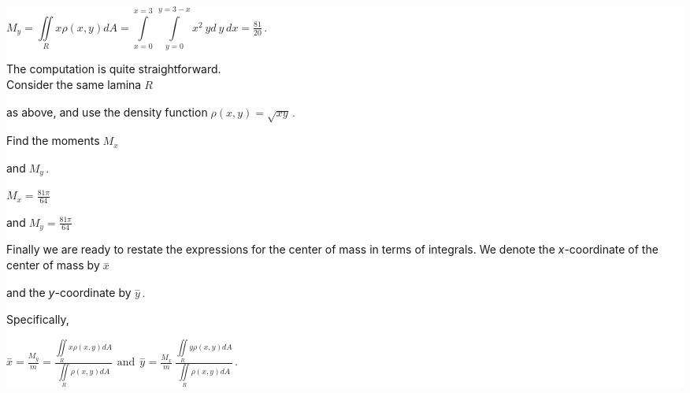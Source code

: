 <math xmlns="http://www.w3.org/1998/Math/MathML"><mrow><msub><mi>M</mi><mi>y</mi></msub><mo>=</mo><mstyle displaystyle="true"><mrow><munder><mo>∬</mo><mi>R</mi></munder><mrow><mi>x</mi><mi>ρ</mi><mrow><mo>(</mo><mrow><mi>x</mi><mo>,</mo><mi>y</mi></mrow><mo>)</mo></mrow><mi>d</mi><mi>A</mi><mo>=</mo><mstyle displaystyle="true"><mrow><munderover><mo stretchy="false">∫</mo><mrow><mi>x</mi><mo>=</mo><mn>0</mn></mrow><mrow><mi>x</mi><mo>=</mo><mn>3</mn></mrow></munderover><mspace width="0.2em" /><mrow><mstyle displaystyle="true"><mrow><munderover><mo stretchy="false">∫</mo><mrow><mi>y</mi><mo>=</mo><mn>0</mn></mrow><mrow><mi>y</mi><mo>=</mo><mn>3</mn><mo>−</mo><mi>x</mi></mrow></munderover><mrow><msup><mi>x</mi><mn>2</mn></msup><mspace width="0.2em" /><mi>y</mi><mi>d</mi><mspace width="0.2em" /><mi>y</mi><mspace width="0.2em" /><mi>d</mi><mi>x</mi></mrow></mrow></mstyle></mrow></mrow></mstyle></mrow></mrow></mstyle><mo>=</mo><mfrac><mrow><mn>81</mn></mrow><mrow><mn>20</mn></mrow></mfrac><mo>.</mo></mrow></math>
</div>
The computation is quite straightforward.

</div>
</div>
</div>

<div data-type="note" class="note checkpoint">
<div data-type="exercise" class="exercise">
<div data-type="problem" class="problem" markdown="1">
Consider the same lamina <math xmlns="http://www.w3.org/1998/Math/MathML"><mi>R</mi></math>

 as above, and use the density function <math xmlns="http://www.w3.org/1998/Math/MathML"><mrow><mi>ρ</mi><mrow><mo>(</mo><mrow><mi>x</mi><mo>,</mo><mi>y</mi></mrow><mo>)</mo></mrow><mo>=</mo><msqrt><mrow><mi>x</mi><mi>y</mi></mrow></msqrt><mo>.</mo></mrow></math>

 Find the moments <math xmlns="http://www.w3.org/1998/Math/MathML"><mrow><msub><mi>M</mi><mi>x</mi></msub></mrow></math>

 and <math xmlns="http://www.w3.org/1998/Math/MathML"><mrow><msub><mi>M</mi><mi>y</mi></msub><mo>.</mo></mrow></math>

</div>
<div data-type="solution" class="solution" markdown="1">
<math xmlns="http://www.w3.org/1998/Math/MathML"><mrow><msub><mi>M</mi><mi>x</mi></msub><mo>=</mo><mfrac><mrow><mn>81</mn><mi>π</mi></mrow><mrow><mn>64</mn></mrow></mfrac></mrow></math>

 and <math xmlns="http://www.w3.org/1998/Math/MathML"><mrow><msub><mi>M</mi><mi>y</mi></msub><mo>=</mo><mfrac><mrow><mn>81</mn><mi>π</mi></mrow><mrow><mn>64</mn></mrow></mfrac></mrow></math>

</div>
</div>
</div>

Finally we are ready to restate the expressions for the center of mass in terms of integrals. We denote the *x*-coordinate of the center of mass by <math xmlns="http://www.w3.org/1998/Math/MathML"><mover><mi>x</mi><mtext>−</mtext></mover></math>

 and the *y*-coordinate by <math xmlns="http://www.w3.org/1998/Math/MathML"><mrow><mover><mi>y</mi><mtext>−</mtext></mover><mo>.</mo></mrow></math>

 Specifically,

<div data-type="equation" class="equation">
<math xmlns="http://www.w3.org/1998/Math/MathML"><mrow><mover><mi>x</mi><mtext>−</mtext></mover><mo>=</mo><mfrac><mrow><msub><mi>M</mi><mi>y</mi></msub></mrow><mi>m</mi></mfrac><mo>=</mo><mfrac><mrow><mstyle displaystyle="true"><mrow><munder><mo>∬</mo><mi>R</mi></munder><mrow><mi>x</mi><mi>ρ</mi><mrow><mo>(</mo><mrow><mi>x</mi><mo>,</mo><mi>y</mi></mrow><mo>)</mo></mrow><mi>d</mi><mi>A</mi></mrow></mrow></mstyle></mrow><mrow><mstyle displaystyle="true"><mrow><munder><mo>∬</mo><mi>R</mi></munder><mrow><mi>ρ</mi><mrow><mo>(</mo><mrow><mi>x</mi><mo>,</mo><mi>y</mi></mrow><mo>)</mo></mrow><mi>d</mi><mi>A</mi></mrow></mrow></mstyle></mrow></mfrac><mspace width="0.4em" /><mtext>and</mtext><mspace width="0.4em" /><mover><mi>y</mi><mtext>−</mtext></mover><mo>=</mo><mfrac><mrow><msub><mi>M</mi><mi>x</mi></msub></mrow><mi>m</mi></mfrac><mspace width="0.2em" /><mfrac><mrow><mstyle displaystyle="true"><mrow><munder><mo>∬</mo><mi>R</mi></munder><mrow><mi>y</mi><mi>ρ</mi><mrow><mo>(</mo><mrow><mi>x</mi><mo>,</mo><mi>y</mi></mrow><mo>)</mo></mrow><mi>d</mi><mi>A</mi></mrow></mrow></mstyle></mrow><mrow><mstyle displaystyle="true"><mrow><munder><mo>∬</mo><mi>R</mi></munder><mrow><mi>ρ</mi><mrow><mo>(</mo><mrow><mi>x</mi><mo>,</mo><mi>y</mi></mrow><mo>)</mo></mrow><mi>d</mi><mi>A</mi></mrow></mrow></mstyle></mrow></mfrac><mo>.</mo></mrow></math>
